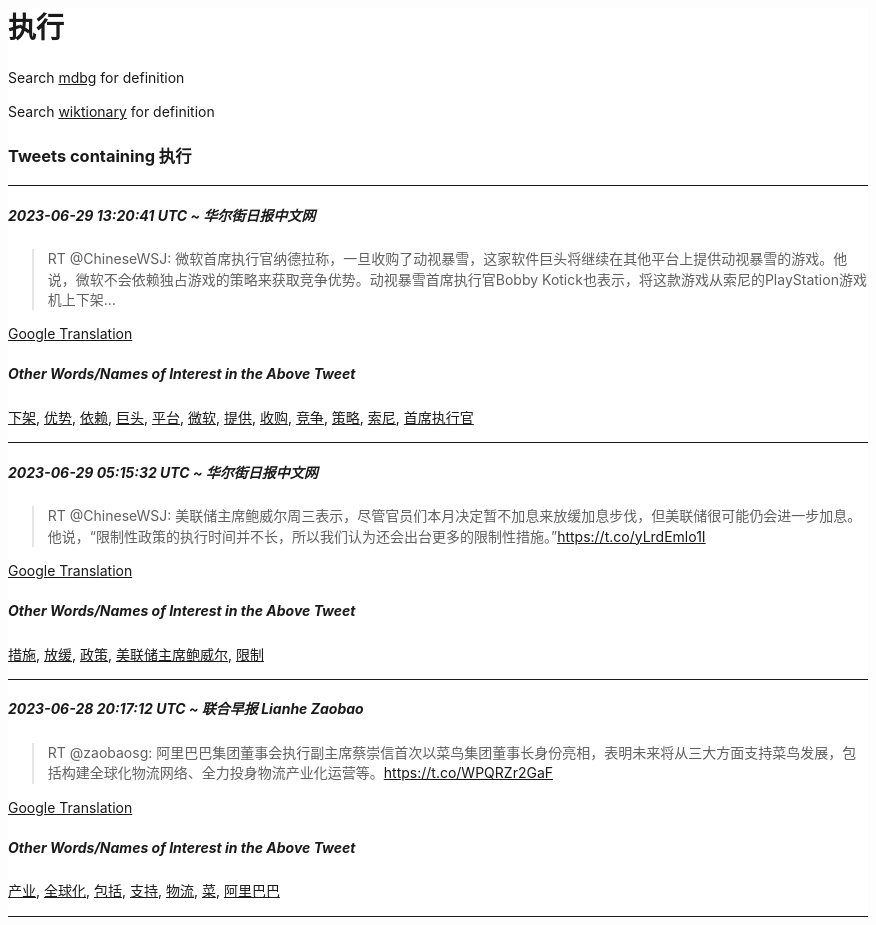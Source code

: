 # 执行

Search [mdbg](https://www.mdbg.net/chinese/dictionary?page=worddict&wdrst=0&wdqb=执行) for definition

Search [wiktionary](https://en.wiktionary.org/wiki/执行) for definition

### Tweets containing 执行

___
##### 2023-06-29 13:20:41 UTC ~ 华尔街日报中文网
> RT @ChineseWSJ: 微软首席执行官纳德拉称，一旦收购了动视暴雪，这家软件巨头将继续在其他平台上提供动视暴雪的游戏。他说，微软不会依赖独占游戏的策略来获取竞争优势。动视暴雪首席执行官Bobby Kotick也表示，将这款游戏从索尼的PlayStation游戏机上下架…

[Google Translation](https://translate.google.com/?hi=en&tab=TT&sl=zh-CN&tl=en&op=translate&text=RT+%40ChineseWSJ%3A+%E5%BE%AE%E8%BD%AF%E9%A6%96%E5%B8%AD%E6%89%A7%E8%A1%8C%E5%AE%98%E7%BA%B3%E5%BE%B7%E6%8B%89%E7%A7%B0%EF%BC%8C%E4%B8%80%E6%97%A6%E6%94%B6%E8%B4%AD%E4%BA%86%E5%8A%A8%E8%A7%86%E6%9A%B4%E9%9B%AA%EF%BC%8C%E8%BF%99%E5%AE%B6%E8%BD%AF%E4%BB%B6%E5%B7%A8%E5%A4%B4%E5%B0%86%E7%BB%A7%E7%BB%AD%E5%9C%A8%E5%85%B6%E4%BB%96%E5%B9%B3%E5%8F%B0%E4%B8%8A%E6%8F%90%E4%BE%9B%E5%8A%A8%E8%A7%86%E6%9A%B4%E9%9B%AA%E7%9A%84%E6%B8%B8%E6%88%8F%E3%80%82%E4%BB%96%E8%AF%B4%EF%BC%8C%E5%BE%AE%E8%BD%AF%E4%B8%8D%E4%BC%9A%E4%BE%9D%E8%B5%96%E7%8B%AC%E5%8D%A0%E6%B8%B8%E6%88%8F%E7%9A%84%E7%AD%96%E7%95%A5%E6%9D%A5%E8%8E%B7%E5%8F%96%E7%AB%9E%E4%BA%89%E4%BC%98%E5%8A%BF%E3%80%82%E5%8A%A8%E8%A7%86%E6%9A%B4%E9%9B%AA%E9%A6%96%E5%B8%AD%E6%89%A7%E8%A1%8C%E5%AE%98Bobby+Kotick%E4%B9%9F%E8%A1%A8%E7%A4%BA%EF%BC%8C%E5%B0%86%E8%BF%99%E6%AC%BE%E6%B8%B8%E6%88%8F%E4%BB%8E%E7%B4%A2%E5%B0%BC%E7%9A%84PlayStation%E6%B8%B8%E6%88%8F%E6%9C%BA%E4%B8%8A%E4%B8%8B%E6%9E%B6%E2%80%A6)
##### Other Words/Names of Interest in the Above Tweet
[下架](下架.md), [优势](优势.md), [依赖](依赖.md), [巨头](巨头.md), [平台](平台.md), [微软](微软.md), [提供](提供.md), [收购](收购.md), [竞争](竞争.md), [策略](策略.md), [索尼](索尼.md), [首席执行官](首席执行官.md)
___
##### 2023-06-29 05:15:32 UTC ~ 华尔街日报中文网
> RT @ChineseWSJ: 美联储主席鲍威尔周三表示，尽管官员们本月决定暂不加息来放缓加息步伐，但美联储很可能仍会进一步加息。他说，“限制性政策的执行时间并不长，所以我们认为还会出台更多的限制性措施。”https://t.co/yLrdEmlo1I

[Google Translation](https://translate.google.com/?hi=en&tab=TT&sl=zh-CN&tl=en&op=translate&text=RT+%40ChineseWSJ%3A+%E7%BE%8E%E8%81%94%E5%82%A8%E4%B8%BB%E5%B8%AD%E9%B2%8D%E5%A8%81%E5%B0%94%E5%91%A8%E4%B8%89%E8%A1%A8%E7%A4%BA%EF%BC%8C%E5%B0%BD%E7%AE%A1%E5%AE%98%E5%91%98%E4%BB%AC%E6%9C%AC%E6%9C%88%E5%86%B3%E5%AE%9A%E6%9A%82%E4%B8%8D%E5%8A%A0%E6%81%AF%E6%9D%A5%E6%94%BE%E7%BC%93%E5%8A%A0%E6%81%AF%E6%AD%A5%E4%BC%90%EF%BC%8C%E4%BD%86%E7%BE%8E%E8%81%94%E5%82%A8%E5%BE%88%E5%8F%AF%E8%83%BD%E4%BB%8D%E4%BC%9A%E8%BF%9B%E4%B8%80%E6%AD%A5%E5%8A%A0%E6%81%AF%E3%80%82%E4%BB%96%E8%AF%B4%EF%BC%8C%E2%80%9C%E9%99%90%E5%88%B6%E6%80%A7%E6%94%BF%E7%AD%96%E7%9A%84%E6%89%A7%E8%A1%8C%E6%97%B6%E9%97%B4%E5%B9%B6%E4%B8%8D%E9%95%BF%EF%BC%8C%E6%89%80%E4%BB%A5%E6%88%91%E4%BB%AC%E8%AE%A4%E4%B8%BA%E8%BF%98%E4%BC%9A%E5%87%BA%E5%8F%B0%E6%9B%B4%E5%A4%9A%E7%9A%84%E9%99%90%E5%88%B6%E6%80%A7%E6%8E%AA%E6%96%BD%E3%80%82%E2%80%9Dhttps%3A%2F%2Ft.co%2FyLrdEmlo1I)
##### Other Words/Names of Interest in the Above Tweet
[措施](措施.md), [放缓](放缓.md), [政策](政策.md), [美联储主席鲍威尔](美联储主席鲍威尔.md), [限制](限制.md)
___
##### 2023-06-28 20:17:12 UTC ~ 联合早报 Lianhe Zaobao
> RT @zaobaosg: 阿里巴巴集团董事会执行副主席蔡崇信首次以菜鸟集团董事长身份亮相，表明未来将从三大方面支持菜鸟发展，包括构建全球化物流网络、全力投身物流产业化运营等。https://t.co/WPQRZr2GaF

[Google Translation](https://translate.google.com/?hi=en&tab=TT&sl=zh-CN&tl=en&op=translate&text=RT+%40zaobaosg%3A+%E9%98%BF%E9%87%8C%E5%B7%B4%E5%B7%B4%E9%9B%86%E5%9B%A2%E8%91%A3%E4%BA%8B%E4%BC%9A%E6%89%A7%E8%A1%8C%E5%89%AF%E4%B8%BB%E5%B8%AD%E8%94%A1%E5%B4%87%E4%BF%A1%E9%A6%96%E6%AC%A1%E4%BB%A5%E8%8F%9C%E9%B8%9F%E9%9B%86%E5%9B%A2%E8%91%A3%E4%BA%8B%E9%95%BF%E8%BA%AB%E4%BB%BD%E4%BA%AE%E7%9B%B8%EF%BC%8C%E8%A1%A8%E6%98%8E%E6%9C%AA%E6%9D%A5%E5%B0%86%E4%BB%8E%E4%B8%89%E5%A4%A7%E6%96%B9%E9%9D%A2%E6%94%AF%E6%8C%81%E8%8F%9C%E9%B8%9F%E5%8F%91%E5%B1%95%EF%BC%8C%E5%8C%85%E6%8B%AC%E6%9E%84%E5%BB%BA%E5%85%A8%E7%90%83%E5%8C%96%E7%89%A9%E6%B5%81%E7%BD%91%E7%BB%9C%E3%80%81%E5%85%A8%E5%8A%9B%E6%8A%95%E8%BA%AB%E7%89%A9%E6%B5%81%E4%BA%A7%E4%B8%9A%E5%8C%96%E8%BF%90%E8%90%A5%E7%AD%89%E3%80%82https%3A%2F%2Ft.co%2FWPQRZr2GaF)
##### Other Words/Names of Interest in the Above Tweet
[产业](产业.md), [全球化](全球化.md), [包括](包括.md), [支持](支持.md), [物流](物流.md), [菜](菜.md), [阿里巴巴](阿里巴巴.md)
___